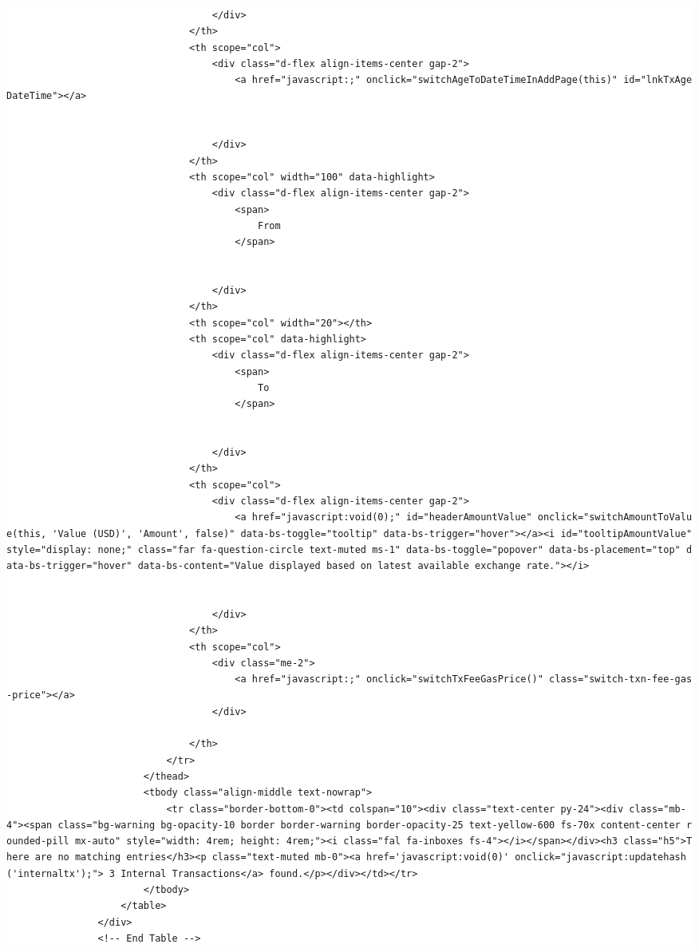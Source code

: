                                             
                                        </div>
                                    </th>
                                    <th scope="col">
                                        <div class="d-flex align-items-center gap-2">
                                            <a href="javascript:;" onclick="switchAgeToDateTimeInAddPage(this)" id="lnkTxAgeDateTime"></a>
                                            
                                            
                                        </div>
                                    </th>
                                    <th scope="col" width="100" data-highlight>
                                        <div class="d-flex align-items-center gap-2">
                                            <span>
                                                From
                                            </span>

                                            
                                        </div>
                                    </th>
                                    <th scope="col" width="20"></th>
                                    <th scope="col" data-highlight>
                                        <div class="d-flex align-items-center gap-2">
                                            <span>
                                                To
                                            </span>

                                            
                                        </div>
                                    </th>
                                    <th scope="col">
                                        <div class="d-flex align-items-center gap-2">
                                            <a href="javascript:void(0);" id="headerAmountValue" onclick="switchAmountToValue(this, 'Value (USD)', 'Amount', false)" data-bs-toggle="tooltip" data-bs-trigger="hover"></a><i id="tooltipAmountValue" style="display: none;" class="far fa-question-circle text-muted ms-1" data-bs-toggle="popover" data-bs-placement="top" data-bs-trigger="hover" data-bs-content="Value displayed based on latest available exchange rate."></i>
                                        
                                            
                                        </div>
                                    </th>
                                    <th scope="col">
                                        <div class="me-2">
                                            <a href="javascript:;" onclick="switchTxFeeGasPrice()" class="switch-txn-fee-gas-price"></a>
                                        </div>
                                        
                                    </th>
                                </tr>
                            </thead>
                            <tbody class="align-middle text-nowrap">
                                <tr class="border-bottom-0"><td colspan="10"><div class="text-center py-24"><div class="mb-4"><span class="bg-warning bg-opacity-10 border border-warning border-opacity-25 text-yellow-600 fs-70x content-center rounded-pill mx-auto" style="width: 4rem; height: 4rem;"><i class="fal fa-inboxes fs-4"></i></span></div><h3 class="h5">There are no matching entries</h3><p class="text-muted mb-0"><a href='javascript:void(0)' onclick="javascript:updatehash('internaltx');"> 3 Internal Transactions</a> found.</p></div></td></tr>
                            </tbody>
                        </table>
                    </div>
                    <!-- End Table -->
